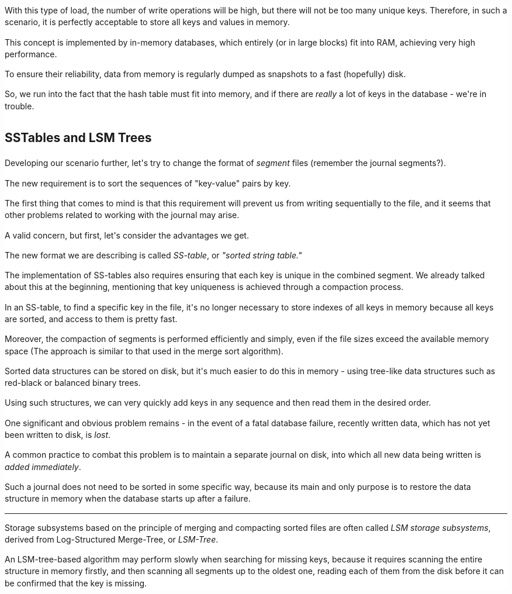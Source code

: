 With this type of load, the number of write operations will be high, but there will not be too many unique keys. Therefore, in such a scenario, it is perfectly acceptable to store all keys and values in memory.

This concept is implemented by in-memory databases, which entirely (or in large blocks) fit into RAM, achieving very high performance.

To ensure their reliability, data from memory is regularly dumped as snapshots to a fast (hopefully) disk.

So, we run into the fact that the hash table must fit into memory, and if there are *really* a lot of keys in the database - we're in trouble.

## SSTables and LSM Trees

Developing our scenario further, let's try to change the format of *segment* files (remember the journal segments?).

The new requirement is to sort the sequences of "key-value" pairs by key.

The first thing that comes to mind is that this requirement will prevent us from writing sequentially to the file, and it seems that other problems related to working with the journal may arise.

A valid concern, but first, let's consider the advantages we get.

The new format we are describing is called *SS-table*, or *"sorted string table."* 

The implementation of SS-tables also requires ensuring that each key is unique in the combined segment. We already talked about this at the beginning, mentioning that key uniqueness is achieved through a compaction process.

In an SS-table, to find a specific key in the file, it's no longer necessary to store indexes of all keys in memory because all keys are sorted, and access to them is pretty fast.

Moreover, the compaction of segments is performed efficiently and simply, even if the file sizes exceed the available memory space (The approach is similar to that used in the merge sort algorithm).

Sorted data structures can be stored on disk, but it's much easier to do this in memory - using tree-like data structures such as red-black or balanced binary trees.

Using such structures, we can very quickly add keys in any sequence and then read them in the desired order.

One significant and obvious problem remains - in the event of a fatal database failure, recently written data, which has not yet been written to disk, is *lost*.

A common practice to combat this problem is to maintain a separate journal on disk, into which all new data being written is *added immediately*. 

Such a journal does not need to be sorted in some specific way, because its main and only purpose is to restore the data structure in memory when the database starts up after a failure.

---

Storage subsystems based on the principle of merging and compacting sorted files are often called *LSM storage subsystems*, derived from Log-Structured Merge-Tree, or *LSM-Tree*.

An LSM-tree-based algorithm may perform slowly when searching for missing keys, because it requires scanning the entire structure in memory firstly, and then scanning all segments up to the oldest one, reading each of them from the disk before it can be confirmed that the key is missing.
